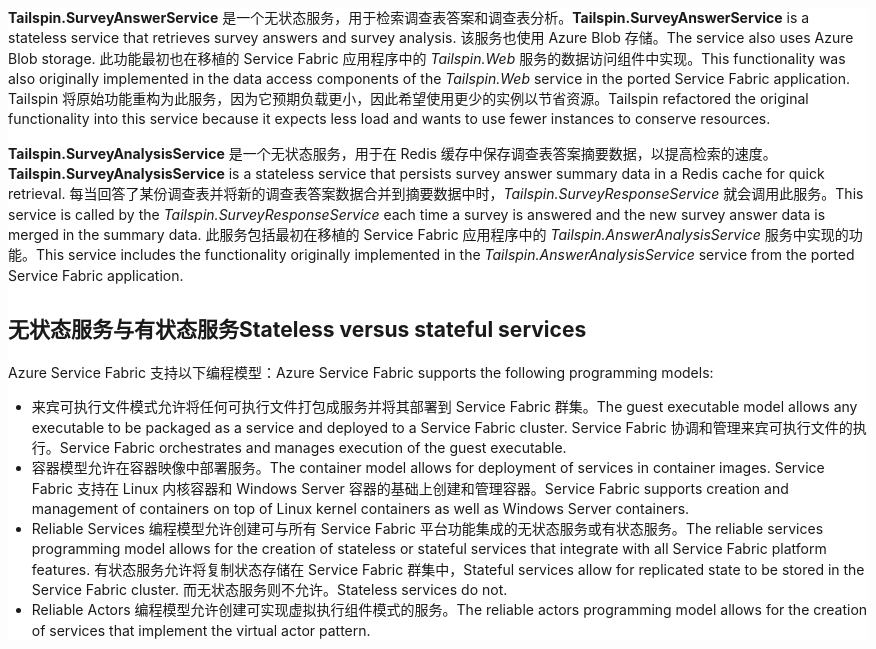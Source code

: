<span data-ttu-id="1bd29-161">**Tailspin.SurveyAnswerService** 是一个无状态服务，用于检索调查表答案和调查表分析。</span><span class="sxs-lookup"><span data-stu-id="1bd29-161">**Tailspin.SurveyAnswerService** is a stateless service that retrieves survey answers and survey analysis.</span></span> <span data-ttu-id="1bd29-162">该服务也使用 Azure Blob 存储。</span><span class="sxs-lookup"><span data-stu-id="1bd29-162">The service also uses Azure Blob storage.</span></span> <span data-ttu-id="1bd29-163">此功能最初也在移植的 Service Fabric 应用程序中的 *Tailspin.Web* 服务的数据访问组件中实现。</span><span class="sxs-lookup"><span data-stu-id="1bd29-163">This functionality was also originally implemented in the data access components of the *Tailspin.Web* service in the ported Service Fabric application.</span></span> <span data-ttu-id="1bd29-164">Tailspin 将原始功能重构为此服务，因为它预期负载更小，因此希望使用更少的实例以节省资源。</span><span class="sxs-lookup"><span data-stu-id="1bd29-164">Tailspin refactored the original functionality into this service because it expects less load and wants to use fewer instances to conserve resources.</span></span>

<span data-ttu-id="1bd29-165">**Tailspin.SurveyAnalysisService** 是一个无状态服务，用于在 Redis 缓存中保存调查表答案摘要数据，以提高检索的速度。</span><span class="sxs-lookup"><span data-stu-id="1bd29-165">**Tailspin.SurveyAnalysisService** is a stateless service that persists survey answer summary data in a Redis cache for quick retrieval.</span></span> <span data-ttu-id="1bd29-166">每当回答了某份调查表并将新的调查表答案数据合并到摘要数据中时，*Tailspin.SurveyResponseService* 就会调用此服务。</span><span class="sxs-lookup"><span data-stu-id="1bd29-166">This service is called by the *Tailspin.SurveyResponseService* each time a survey is answered and the new survey answer data is merged in the summary data.</span></span> <span data-ttu-id="1bd29-167">此服务包括最初在移植的 Service Fabric 应用程序中的 *Tailspin.AnswerAnalysisService* 服务中实现的功能。</span><span class="sxs-lookup"><span data-stu-id="1bd29-167">This service includes the functionality originally implemented in the *Tailspin.AnswerAnalysisService* service from the ported Service Fabric application.</span></span>

## <a name="stateless-versus-stateful-services"></a><span data-ttu-id="1bd29-168">无状态服务与有状态服务</span><span class="sxs-lookup"><span data-stu-id="1bd29-168">Stateless versus stateful services</span></span>

<span data-ttu-id="1bd29-169">Azure Service Fabric 支持以下编程模型：</span><span class="sxs-lookup"><span data-stu-id="1bd29-169">Azure Service Fabric supports the following programming models:</span></span>
* <span data-ttu-id="1bd29-170">来宾可执行文件模式允许将任何可执行文件打包成服务并将其部署到 Service Fabric 群集。</span><span class="sxs-lookup"><span data-stu-id="1bd29-170">The guest executable model allows any executable to be packaged as a service and deployed to a Service Fabric cluster.</span></span> <span data-ttu-id="1bd29-171">Service Fabric 协调和管理来宾可执行文件的执行。</span><span class="sxs-lookup"><span data-stu-id="1bd29-171">Service Fabric orchestrates and manages execution of the guest executable.</span></span>
* <span data-ttu-id="1bd29-172">容器模型允许在容器映像中部署服务。</span><span class="sxs-lookup"><span data-stu-id="1bd29-172">The container model allows for deployment of services in container images.</span></span> <span data-ttu-id="1bd29-173">Service Fabric 支持在 Linux 内核容器和 Windows Server 容器的基础上创建和管理容器。</span><span class="sxs-lookup"><span data-stu-id="1bd29-173">Service Fabric supports creation and management of containers on top of Linux kernel containers as well as Windows Server containers.</span></span> 
* <span data-ttu-id="1bd29-174">Reliable Services 编程模型允许创建可与所有 Service Fabric 平台功能集成的无状态服务或有状态服务。</span><span class="sxs-lookup"><span data-stu-id="1bd29-174">The reliable services programming model allows for the creation of stateless or stateful services that integrate with all Service Fabric platform features.</span></span> <span data-ttu-id="1bd29-175">有状态服务允许将复制状态存储在 Service Fabric 群集中，</span><span class="sxs-lookup"><span data-stu-id="1bd29-175">Stateful services allow for replicated state to be stored in the Service Fabric cluster.</span></span> <span data-ttu-id="1bd29-176">而无状态服务则不允许。</span><span class="sxs-lookup"><span data-stu-id="1bd29-176">Stateless services do not.</span></span>
* <span data-ttu-id="1bd29-177">Reliable Actors 编程模型允许创建可实现虚拟执行组件模式的服务。</span><span class="sxs-lookup"><span data-stu-id="1bd29-177">The reliable actors programming model allows for the creation of services that implement the virtual actor pattern.</span></span>
